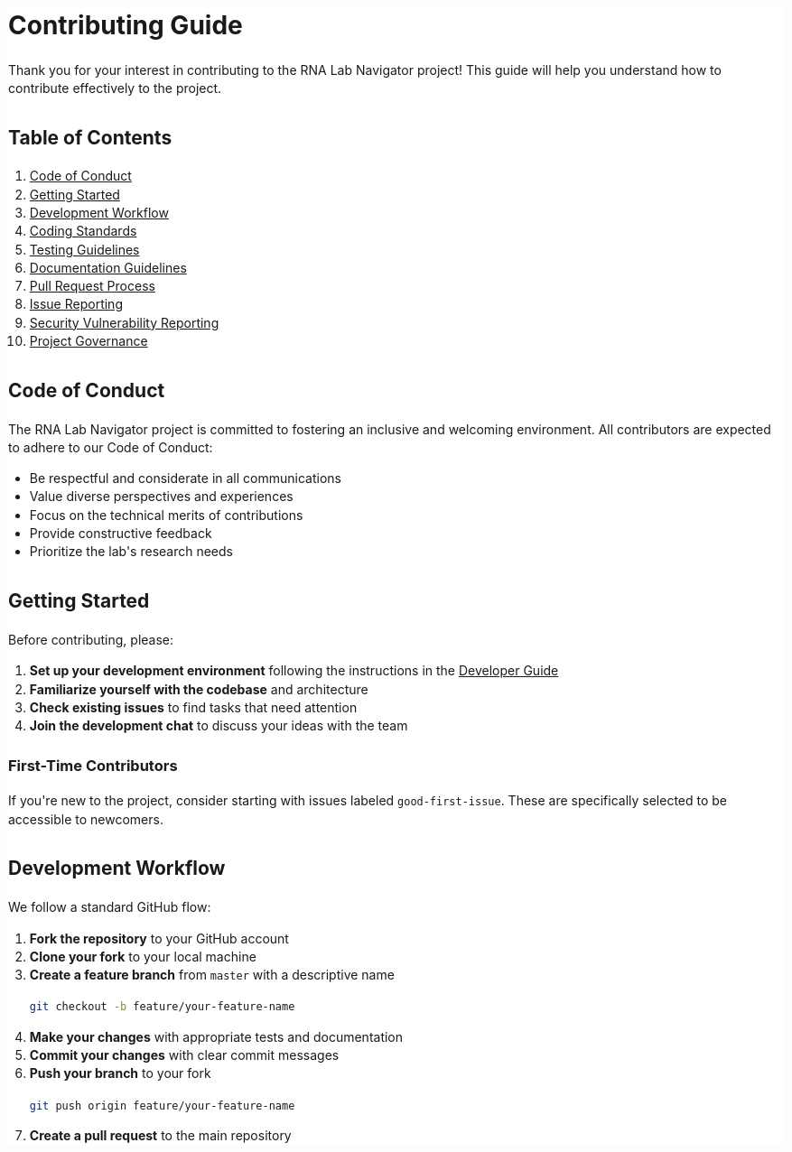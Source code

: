 # Contributing Guide

Thank you for your interest in contributing to the RNA Lab Navigator project! This guide will help you understand how to contribute effectively to the project.

## Table of Contents

1. [Code of Conduct](#code-of-conduct)
2. [Getting Started](#getting-started)
3. [Development Workflow](#development-workflow)
4. [Coding Standards](#coding-standards)
5. [Testing Guidelines](#testing-guidelines)
6. [Documentation Guidelines](#documentation-guidelines)
7. [Pull Request Process](#pull-request-process)
8. [Issue Reporting](#issue-reporting)
9. [Security Vulnerability Reporting](#security-vulnerability-reporting)
10. [Project Governance](#project-governance)

## Code of Conduct

The RNA Lab Navigator project is committed to fostering an inclusive and welcoming environment. All contributors are expected to adhere to our Code of Conduct:

- Be respectful and considerate in all communications
- Value diverse perspectives and experiences
- Focus on the technical merits of contributions
- Provide constructive feedback
- Prioritize the lab's research needs

## Getting Started

Before contributing, please:

1. **Set up your development environment** following the instructions in the [Developer Guide](index.md#development-environment-setup)
2. **Familiarize yourself with the codebase** and architecture
3. **Check existing issues** to find tasks that need attention
4. **Join the development chat** to discuss your ideas with the team

### First-Time Contributors

If you're new to the project, consider starting with issues labeled `good-first-issue`. These are specifically selected to be accessible to newcomers.

## Development Workflow

We follow a standard GitHub flow:

1. **Fork the repository** to your GitHub account
2. **Clone your fork** to your local machine
3. **Create a feature branch** from `master` with a descriptive name
   ```bash
   git checkout -b feature/your-feature-name
   ```
4. **Make your changes** with appropriate tests and documentation
5. **Commit your changes** with clear commit messages
6. **Push your branch** to your fork
   ```bash
   git push origin feature/your-feature-name
   ```
7. **Create a pull request** to the main repository

